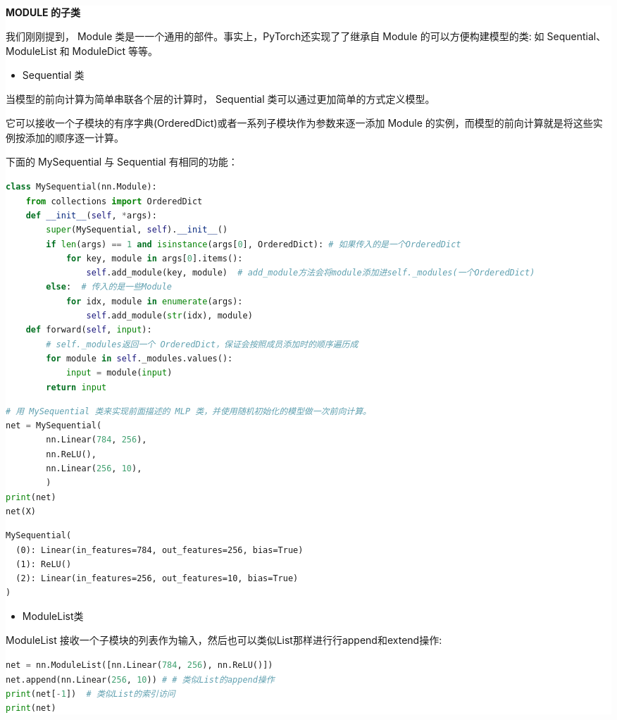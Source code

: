 **MODULE 的子类**

我们刚刚提到， Module 类是⼀一个通用的部件。事实上，PyTorch还实现了了继承自 Module 的可以⽅便构建模型的类: 如 Sequential、ModuleList 和 ModuleDict 等等。

- Sequential 类

当模型的前向计算为简单串联各个层的计算时， Sequential 类可以通过更加简单的方式定义模型。

它可以接收一个子模块的有序字典(OrderedDict)或者一系列子模块作为参数来逐一添加 Module 的实例，⽽模型的前向计算就是将这些实例按添加的顺序逐⼀计算。

下面的 MySequential 与 Sequential 有相同的功能：

```python
class MySequential(nn.Module):
    from collections import OrderedDict
    def __init__(self, *args):
        super(MySequential, self).__init__()
        if len(args) == 1 and isinstance(args[0], OrderedDict): # 如果传入的是一个OrderedDict
            for key, module in args[0].items():
                self.add_module(key, module)  # add_module方法会将module添加进self._modules(一个OrderedDict)
        else:  # 传入的是一些Module
            for idx, module in enumerate(args):
                self.add_module(str(idx), module)
    def forward(self, input):
        # self._modules返回一个 OrderedDict，保证会按照成员添加时的顺序遍历成
        for module in self._modules.values():
            input = module(input)
        return input
```

```python
# ⽤ MySequential 类来实现前面描述的 MLP 类，并使用随机初始化的模型做⼀次前向计算。
net = MySequential(
        nn.Linear(784, 256),
        nn.ReLU(),
        nn.Linear(256, 10), 
        )
print(net)
net(X)
```

```
MySequential(
  (0): Linear(in_features=784, out_features=256, bias=True)
  (1): ReLU()
  (2): Linear(in_features=256, out_features=10, bias=True)
)
```

- ModuleList类

ModuleList 接收一个子模块的列表作为输入，然后也可以类似List那样进行行append和extend操作:

```python
net = nn.ModuleList([nn.Linear(784, 256), nn.ReLU()])
net.append(nn.Linear(256, 10)) # # 类似List的append操作
print(net[-1])  # 类似List的索引访问
print(net)
```
